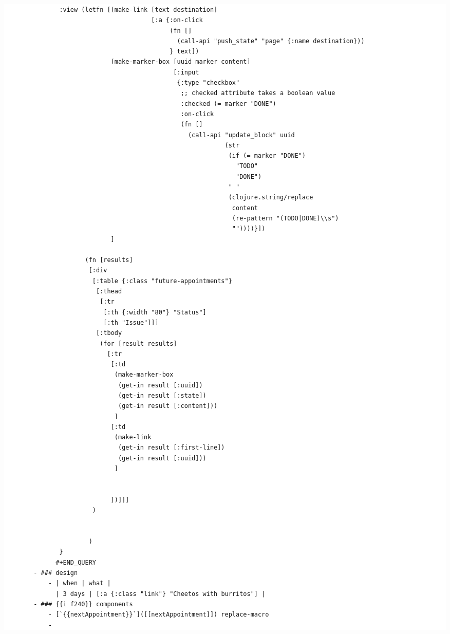 				   :view (letfn [(make-link [text destination]
				                            [:a {:on-click 
				                                 (fn [] 
				                                   (call-api "push_state" "page" {:name destination}))
				                                 } text])
				                 (make-marker-box [uuid marker content]
				                                  [:input
				                                   {:type "checkbox"
				                                    ;; checked attribute takes a boolean value
				                                    :checked (= marker "DONE")
				                                    :on-click
				                                    (fn []
				                                      (call-api "update_block" uuid
				                                                (str
				                                                 (if (= marker "DONE")
				                                                   "TODO"
				                                                   "DONE")
				                                                 " "
				                                                 (clojure.string/replace
				                                                  content
				                                                  (re-pattern "(TODO|DONE)\\s")
				                                                  ""))))}])
				                 ]
				          
				          (fn [results]
				           [:div
				            [:table {:class "future-appointments"}
				             [:thead
				              [:tr
				               [:th {:width "80"} "Status"]
				               [:th "Issue"]]]
				             [:tbody
				              (for [result results]
				                [:tr
				                 [:td
				                  (make-marker-box 
				                   (get-in result [:uuid]) 
				                   (get-in result [:state]) 
				                   (get-in result [:content])) 
				                  ]
				                 [:td 
				                  (make-link 
				                   (get-in result [:first-line]) 
				                   (get-in result [:uuid]))
				                  ]
				                 
				  
				                 ])]]]
				            )
				           
				           
				           )
				   }
				  #+END_QUERY
			- ### design
				- | when | what |
				  | 3 days | [:a {:class "link"} "Cheetos with burritos"] |
			- ### {{i f240}} components
				- [`{{nextAppointment}}`]([[nextAppointment]]) replace-macro
				-
